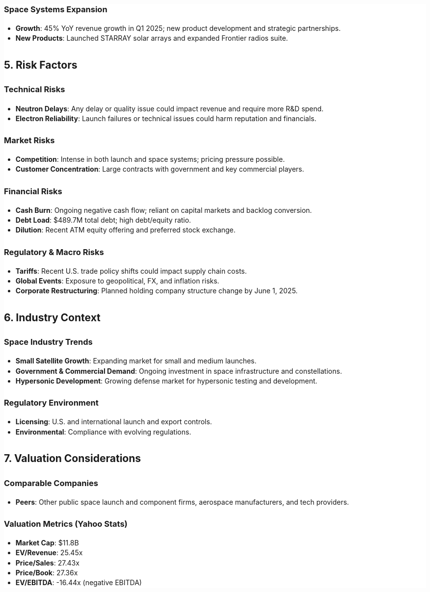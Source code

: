### Space Systems Expansion
- **Growth**: 45% YoY revenue growth in Q1 2025; new product development and strategic partnerships.
- **New Products**: Launched STARRAY solar arrays and expanded Frontier radios suite.

## 5. Risk Factors

### Technical Risks
- **Neutron Delays**: Any delay or quality issue could impact revenue and require more R&D spend.
- **Electron Reliability**: Launch failures or technical issues could harm reputation and financials.

### Market Risks
- **Competition**: Intense in both launch and space systems; pricing pressure possible.
- **Customer Concentration**: Large contracts with government and key commercial players.

### Financial Risks
- **Cash Burn**: Ongoing negative cash flow; reliant on capital markets and backlog conversion.
- **Debt Load**: $489.7M total debt; high debt/equity ratio.
- **Dilution**: Recent ATM equity offering and preferred stock exchange.

### Regulatory & Macro Risks
- **Tariffs**: Recent U.S. trade policy shifts could impact supply chain costs.
- **Global Events**: Exposure to geopolitical, FX, and inflation risks.
- **Corporate Restructuring**: Planned holding company structure change by June 1, 2025.

## 6. Industry Context

### Space Industry Trends
- **Small Satellite Growth**: Expanding market for small and medium launches.
- **Government & Commercial Demand**: Ongoing investment in space infrastructure and constellations.
- **Hypersonic Development**: Growing defense market for hypersonic testing and development.

### Regulatory Environment
- **Licensing**: U.S. and international launch and export controls.
- **Environmental**: Compliance with evolving regulations.

## 7. Valuation Considerations

### Comparable Companies
- **Peers**: Other public space launch and component firms, aerospace manufacturers, and tech providers.

### Valuation Metrics (Yahoo Stats)
- **Market Cap**: $11.8B
- **EV/Revenue**: 25.45x
- **Price/Sales**: 27.43x
- **Price/Book**: 27.36x
- **EV/EBITDA**: -16.44x (negative EBITDA)
